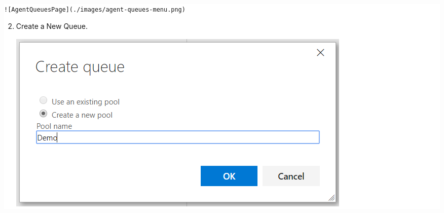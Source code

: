     ![AgentQueuesPage](./images/agent-queues-menu.png)

2. Create a New Queue.

    ![NewAgentNewQueue](./images/agent-new-queue.png)

